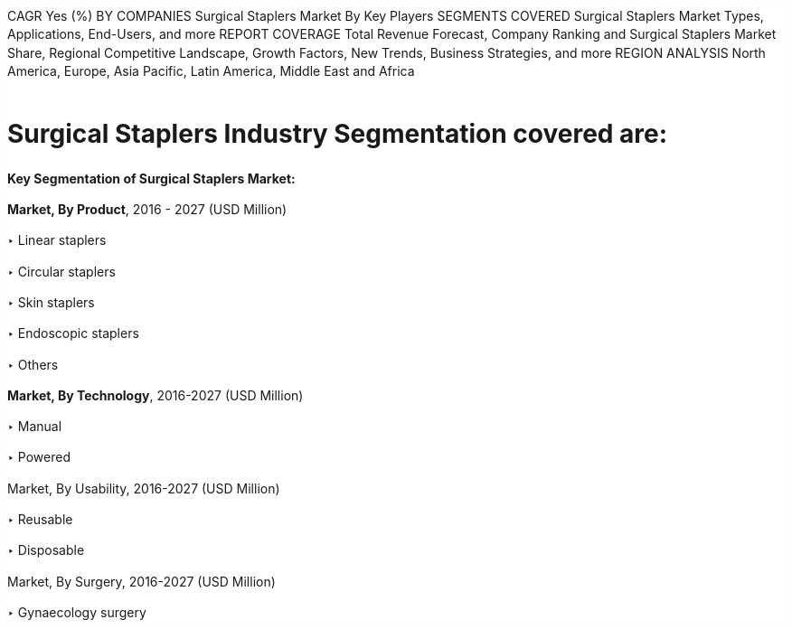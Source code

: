 <td>CAGR</td>
<td>Yes (%)</td>
</tr>
</tr>
<tr>
<td>BY COMPANIES</td>
<td>Surgical Staplers Market By Key Players</td>
</tr>
<tr>
<td>SEGMENTS COVERED</td>
<td>Surgical Staplers Market Types, Applications, End-Users, and more</td>
</tr>
<tr>
<td>REPORT COVERAGE</td>
<td>Total Revenue Forecast, Company Ranking and Surgical Staplers Market Share, Regional Competitive Landscape, Growth Factors, New Trends, Business Strategies, and more</td>
</tr>
<tr>
<td>REGION ANALYSIS</td>
<td>North America, Europe, Asia Pacific, Latin America, Middle East and Africa</td>
</tr>
</table>

# <strong>Surgical Staplers Industry Segmentation covered are:</strong>

<strong>Key Segmentation of Surgical Staplers Market:</strong> 

<Strong>Market, By Product</Strong>, 2016 - 2027 (USD Million)

‣ Linear staplers

‣ Circular staplers

‣ Skin staplers

‣ Endoscopic staplers

‣ Others

<Strong>Market, By Technology</Strong>, 2016-2027 (USD Million)

‣ Manual

‣ Powered


Market, By Usability, 2016-2027 (USD Million)

‣ Reusable

‣ Disposable


Market, By Surgery, 2016-2027 (USD Million)

‣ Gynaecology surgery
